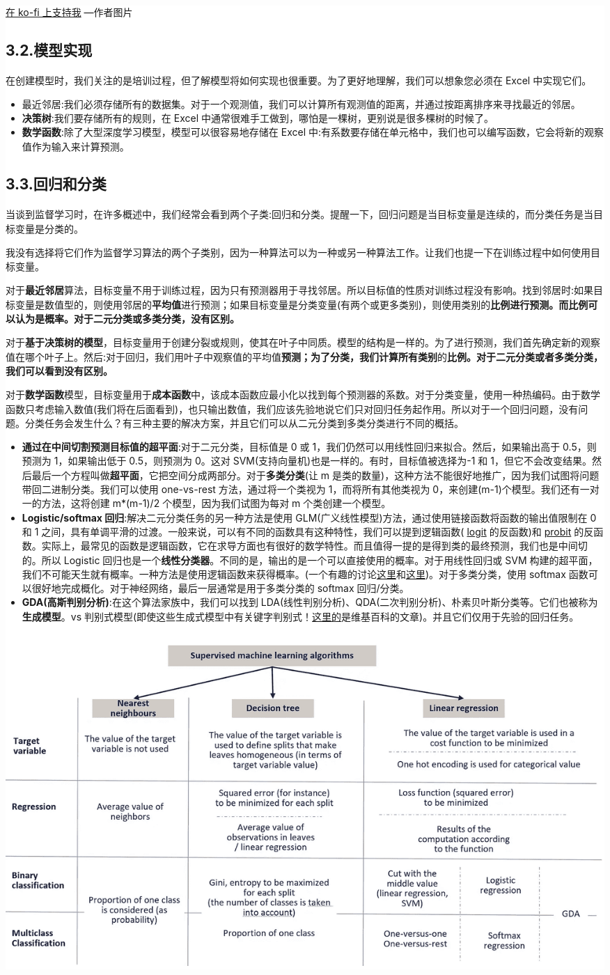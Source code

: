 [在 ko-fi 上支持我](https://ko-fi.com/s/ea8faebbb5) —作者图片

## 3.2.模型实现

在创建模型时，我们关注的是培训过程，但了解模型将如何实现也很重要。为了更好地理解，我们可以想象您必须在 Excel 中实现它们。

*   最近邻居:我们必须存储所有的数据集。对于一个观测值，我们可以计算所有观测值的距离，并通过按距离排序来寻找最近的邻居。
*   **决策树**:我们要存储所有的规则，在 Excel 中通常很难手工做到，哪怕是一棵树，更别说是很多棵树的时候了。
*   **数学函数**:除了大型深度学习模型，模型可以很容易地存储在 Excel 中:有系数要存储在单元格中，我们也可以编写函数，它会将新的观察值作为输入来计算预测。

## 3.3.回归和分类

当谈到监督学习时，在许多概述中，我们经常会看到两个子类:回归和分类。提醒一下，回归问题是当目标变量是连续的，而分类任务是当目标变量是分类的。

我没有选择将它们作为监督学习算法的两个子类别，因为一种算法可以为一种或另一种算法工作。让我们也提一下在训练过程中如何使用目标变量。

对于**最近邻居**算法，目标变量不用于训练过程，因为只有预测器用于寻找邻居。所以目标值的性质对训练过程没有影响。找到邻居时:如果目标变量是数值型的，则使用邻居的**平均值**进行预测；如果目标变量是分类变量(有两个或更多类别)，则使用类别的**比例进行预测。而比例可以认为是概率。对于二元分类或多类分类，没有区别。**

对于**基于决策树的模型**，目标变量用于创建分裂或规则，使其在叶子中同质。模型的结构是一样的。为了进行预测，我们首先确定新的观察值在哪个叶子上。然后:对于回归，我们用叶子中观察值的平均值**预测；为了分类，我们计算所有类别**的**比例。对于二元分类或者多类分类，我们可以看到没有区别。**

对于**数学函数**模型，目标变量用于**成本函数**中，该成本函数应最小化以找到每个预测器的系数。对于分类变量，使用一种热编码。由于数学函数只考虑输入数值(我们将在后面看到)，也只输出数值，我们应该先验地说它们只对回归任务起作用。所以对于一个回归问题，没有问题。分类任务会发生什么？有三种主要的解决方案，并且它们可以从二元分类到多类分类进行不同的概括。

*   **通过在中间切割预测目标值的超平面**:对于二元分类，目标值是 0 或 1，我们仍然可以用线性回归来拟合。然后，如果输出高于 0.5，则预测为 1，如果输出低于 0.5，则预测为 0。这对 SVM(支持向量机)也是一样的。有时，目标值被选择为-1 和 1，但它不会改变结果。然后最后一个方程叫做**超平面**，它把空间分成两部分。对于**多类分类**(让 m 是类的数量)，这种方法不能很好地推广，因为我们试图将问题带回二进制分类。我们可以使用 one-vs-rest 方法，通过将一个类视为 1，而将所有其他类视为 0，来创建(m-1)个模型。我们还有一对一的方法，这将创建 m*(m-1)/2 个模型，因为我们试图为每对 m 个类创建一个模型。
*   **Logistic/softmax 回归**:解决二元分类任务的另一种方法是使用 GLM(广义线性模型)方法，通过使用链接函数将函数的输出值限制在 0 和 1 之间，具有单调平滑的过渡。一般来说，可以有不同的函数具有这种特性，我们可以提到逻辑函数( [logit](https://en.wikipedia.org/wiki/Logit) 的反函数)和 [probit](https://en.wikipedia.org/wiki/Probit) 的反函数。实际上，最常见的函数是逻辑函数，它在求导方面也有很好的数学特性。而且值得一提的是得到类的最终预测，我们也是中间切的。所以 Logistic 回归也是一个**线性分类器**。不同的是，输出的是一个可以直接使用的概率。对于用线性回归或 SVM 构建的超平面，我们不可能天生就有概率。一种方法是使用逻辑函数来获得概率。(一个有趣的讨论[这里](https://stats.stackexchange.com/questions/302567/why-is-it-wrong-to-interpret-svm-as-classification-probabilities)和[这里](https://mmuratarat.github.io/2019-10-12/probabilistic-output-of-svm))。对于多类分类，使用 softmax 函数可以很好地完成概化。对于神经网络，最后一层通常是用于多类分类的 softmax 回归/分类。
*   **GDA(高斯判别分析)**:在这个算法家族中，我们可以找到 LDA(线性判别分析)、QDA(二次判别分析)、朴素贝叶斯分类等。它们也被称为**生成模型**。vs 判别式模型(即使这些生成式模型中有关键字判别式！[这里的](https://en.wikipedia.org/wiki/Generative_model)是维基百科的文章)。并且它们仅用于先验的回归任务。

![](img/511036b7803198c48ab5326f3b8c20c5.png)
